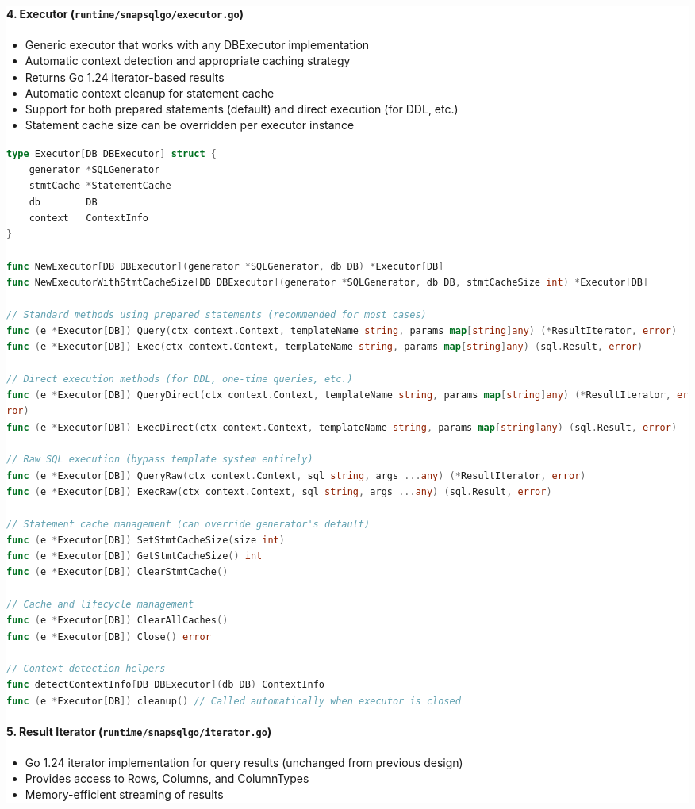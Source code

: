 #### 4. Executor (`runtime/snapsqlgo/executor.go`)
- Generic executor that works with any DBExecutor implementation
- Automatic context detection and appropriate caching strategy
- Returns Go 1.24 iterator-based results
- Automatic context cleanup for statement cache
- Support for both prepared statements (default) and direct execution (for DDL, etc.)
- Statement cache size can be overridden per executor instance

```go
type Executor[DB DBExecutor] struct {
    generator *SQLGenerator
    stmtCache *StatementCache
    db        DB
    context   ContextInfo
}

func NewExecutor[DB DBExecutor](generator *SQLGenerator, db DB) *Executor[DB]
func NewExecutorWithStmtCacheSize[DB DBExecutor](generator *SQLGenerator, db DB, stmtCacheSize int) *Executor[DB]

// Standard methods using prepared statements (recommended for most cases)
func (e *Executor[DB]) Query(ctx context.Context, templateName string, params map[string]any) (*ResultIterator, error)
func (e *Executor[DB]) Exec(ctx context.Context, templateName string, params map[string]any) (sql.Result, error)

// Direct execution methods (for DDL, one-time queries, etc.)
func (e *Executor[DB]) QueryDirect(ctx context.Context, templateName string, params map[string]any) (*ResultIterator, error)
func (e *Executor[DB]) ExecDirect(ctx context.Context, templateName string, params map[string]any) (sql.Result, error)

// Raw SQL execution (bypass template system entirely)
func (e *Executor[DB]) QueryRaw(ctx context.Context, sql string, args ...any) (*ResultIterator, error)
func (e *Executor[DB]) ExecRaw(ctx context.Context, sql string, args ...any) (sql.Result, error)

// Statement cache management (can override generator's default)
func (e *Executor[DB]) SetStmtCacheSize(size int)
func (e *Executor[DB]) GetStmtCacheSize() int
func (e *Executor[DB]) ClearStmtCache()

// Cache and lifecycle management
func (e *Executor[DB]) ClearAllCaches()
func (e *Executor[DB]) Close() error

// Context detection helpers
func detectContextInfo[DB DBExecutor](db DB) ContextInfo
func (e *Executor[DB]) cleanup() // Called automatically when executor is closed
```

#### 5. Result Iterator (`runtime/snapsqlgo/iterator.go`)
- Go 1.24 iterator implementation for query results (unchanged from previous design)
- Provides access to Rows, Columns, and ColumnTypes
- Memory-efficient streaming of results
